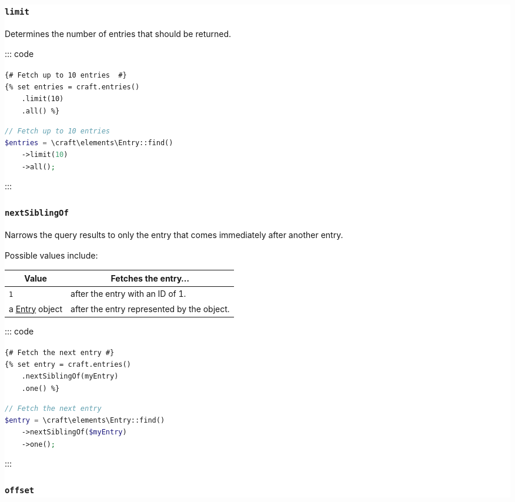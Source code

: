 
### `limit`

Determines the number of entries that should be returned.



::: code
```twig
{# Fetch up to 10 entries  #}
{% set entries = craft.entries()
    .limit(10)
    .all() %}
```

```php
// Fetch up to 10 entries
$entries = \craft\elements\Entry::find()
    ->limit(10)
    ->all();
```
:::


### `nextSiblingOf`

Narrows the query results to only the entry that comes immediately after another entry.



Possible values include:

| Value | Fetches the entry…
| - | -
| `1` | after the entry with an ID of 1.
| a [Entry](api:craft\elements\Entry) object | after the entry represented by the object.



::: code
```twig
{# Fetch the next entry #}
{% set entry = craft.entries()
    .nextSiblingOf(myEntry)
    .one() %}
```

```php
// Fetch the next entry
$entry = \craft\elements\Entry::find()
    ->nextSiblingOf($myEntry)
    ->one();
```
:::


### `offset`
